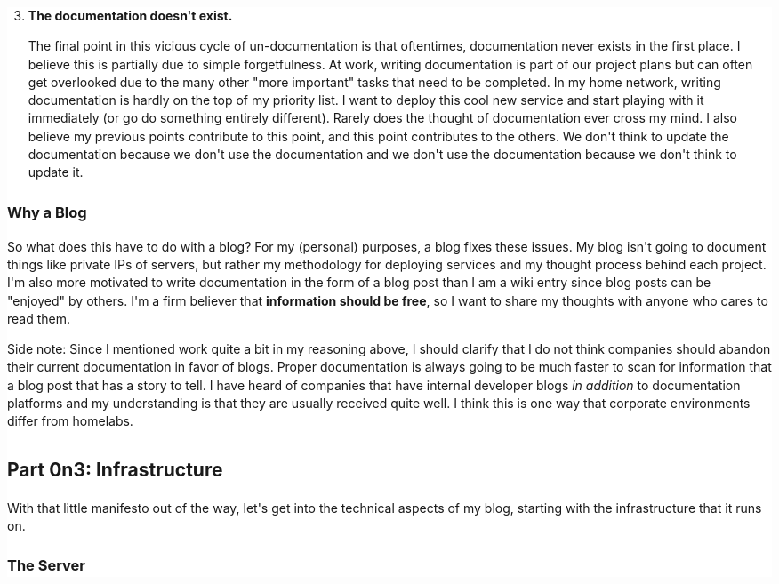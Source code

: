 3. **The documentation doesn't exist.**

    The final point in this vicious cycle of un-documentation is that oftentimes, documentation never exists in the first place.
    I believe this is partially due to simple forgetfulness.
    At work, writing documentation is part of our project plans but can often get overlooked due to the many other "more important" tasks that need to be completed.
    In my home network, writing documentation is hardly on the top of my priority list.
    I want to deploy this cool new service and start playing with it immediately (or go do something entirely different).
    Rarely does the thought of documentation ever cross my mind.
    I also believe my previous points contribute to this point, and this point contributes to the others.
    We don't think to update the documentation because we don't use the documentation and we don't use the documentation because we don't think to update it.

### Why a Blog

So what does this have to do with a blog?
For my (personal) purposes, a blog fixes these issues.
My blog isn't going to document things like private IPs of servers, but rather my methodology for deploying services and my thought process behind each project.
I'm also more motivated to write documentation in the form of a blog post than I am a wiki entry since blog posts can be "enjoyed" by others.
I'm a firm believer that **information should be free**, so I want to share my thoughts with anyone who cares to read them.

Side note: Since I mentioned work quite a bit in my reasoning above, I should clarify that I do not think companies should abandon their current documentation in favor of blogs.
Proper documentation is always going to be much faster to scan for information that a blog post that has a story to tell.
I have heard of companies that have internal developer blogs *in addition* to documentation platforms and my understanding is that they are usually received quite well.
I think this is one way that corporate environments differ from homelabs.

## Part 0n3: Infrastructure

With that little manifesto out of the way, let's get into the technical aspects of my blog, starting with the infrastructure that it runs on.

### The Server
